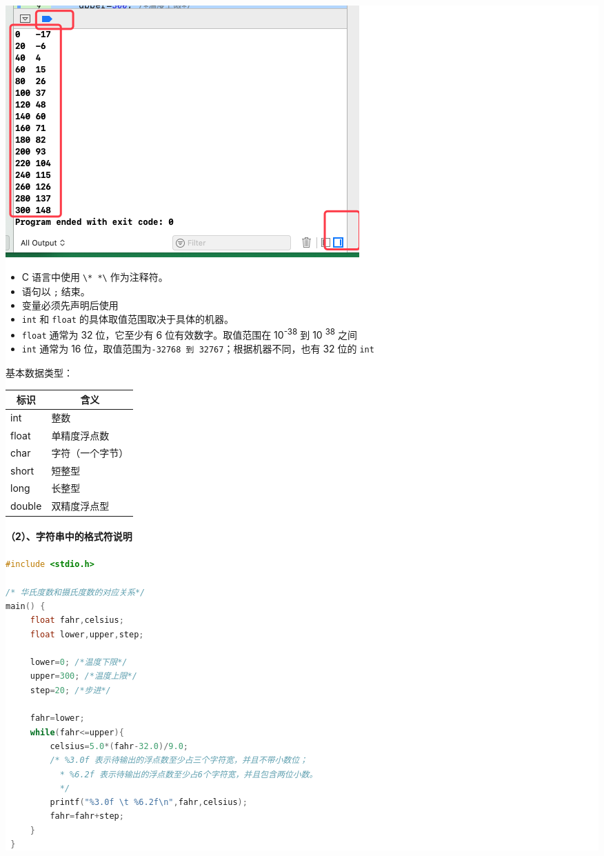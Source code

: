 ![](pics/1-华氏度数和摄氏度数的转换.png)

* C 语言中使用 `\* *\` 作为注释符。
* 语句以 `;` 结束。
* 变量必须先声明后使用
* `int` 和 `float` 的具体取值范围取决于具体的机器。
* `float` 通常为 32 位，它至少有 6 位有效数字。取值范围在 10<sup>-38</sup> 到 10 <sup>38</sup> 之间
* `int` 通常为 16 位，取值范围为`-32768 到 32767`；根据机器不同，也有 32 位的 `int`

基本数据类型：

标识 | 含义
---|---
int | 整数
float | 单精度浮点数
char | 字符（一个字节）
short | 短整型
long | 长整型
double | 双精度浮点型


#### （2）、字符串中的格式符说明

```c
#include <stdio.h>

/* 华氏度数和摄氏度数的对应关系*/
main() {
     float fahr,celsius;
     float lower,upper,step;
     
     lower=0; /*温度下限*/
     upper=300; /*温度上限*/
     step=20; /*步进*/

     fahr=lower;
     while(fahr<=upper){
         celsius=5.0*(fahr-32.0)/9.0;
         /* %3.0f 表示待输出的浮点数至少占三个字符宽，并且不带小数位；
           * %6.2f 表示待输出的浮点数至少占6个字符宽，并且包含两位小数。
           */
         printf("%3.0f \t %6.2f\n",fahr,celsius);
         fahr=fahr+step;
     }
 }
```
